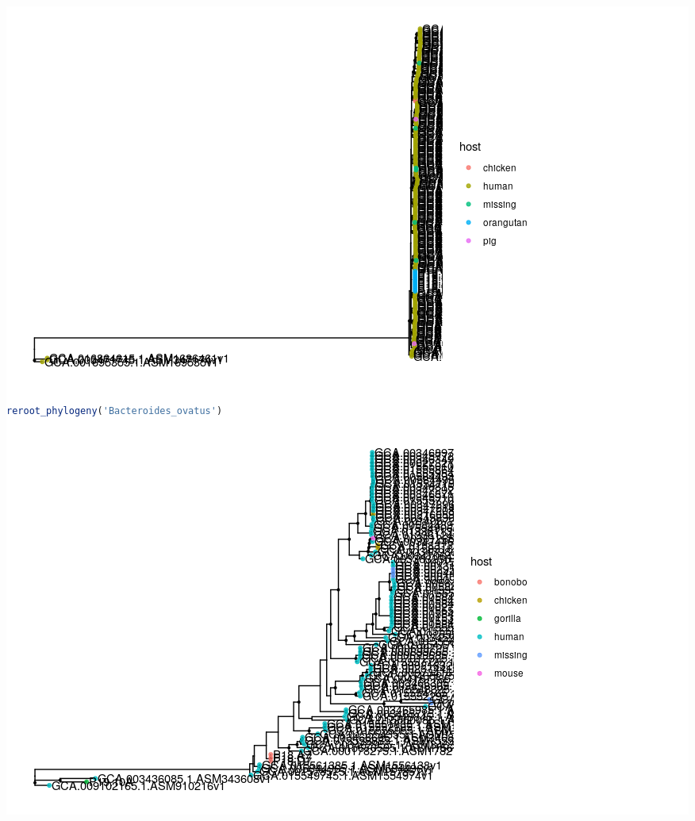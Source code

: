 ![](processing_pangenome_files/figure-gfm/unnamed-chunk-5-2.png)

``` r
reroot_phylogeny('Bacteroides_ovatus')
```

![](processing_pangenome_files/figure-gfm/unnamed-chunk-5-3.png)
